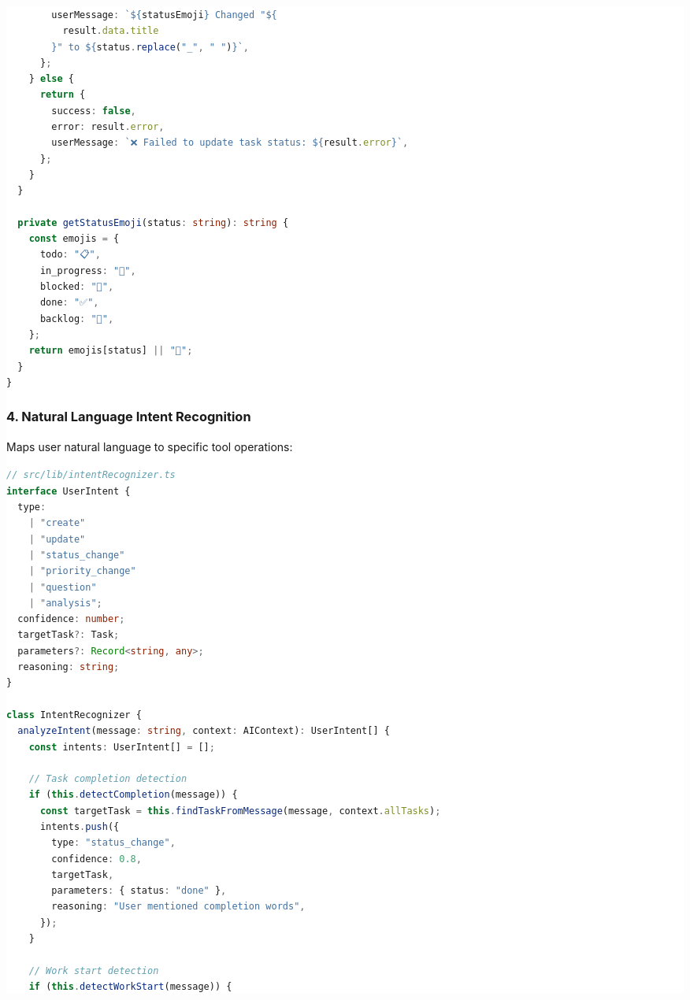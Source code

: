 ```typescript
        userMessage: `${statusEmoji} Changed "${
          result.data.title
        }" to ${status.replace("_", " ")}`,
      };
    } else {
      return {
        success: false,
        error: result.error,
        userMessage: `❌ Failed to update task status: ${result.error}`,
      };
    }
  }

  private getStatusEmoji(status: string): string {
    const emojis = {
      todo: "📋",
      in_progress: "🔄",
      blocked: "🚫",
      done: "✅",
      backlog: "💭",
    };
    return emojis[status] || "📝";
  }
}
```

### **4. Natural Language Intent Recognition**

Maps user natural language to specific tool operations:

```typescript
// src/lib/intentRecognizer.ts
interface UserIntent {
  type:
    | "create"
    | "update"
    | "status_change"
    | "priority_change"
    | "question"
    | "analysis";
  confidence: number;
  targetTask?: Task;
  parameters?: Record<string, any>;
  reasoning: string;
}

class IntentRecognizer {
  analyzeIntent(message: string, context: AIContext): UserIntent[] {
    const intents: UserIntent[] = [];

    // Task completion detection
    if (this.detectCompletion(message)) {
      const targetTask = this.findTaskFromMessage(message, context.allTasks);
      intents.push({
        type: "status_change",
        confidence: 0.8,
        targetTask,
        parameters: { status: "done" },
        reasoning: "User mentioned completion words",
      });
    }

    // Work start detection
    if (this.detectWorkStart(message)) {
```